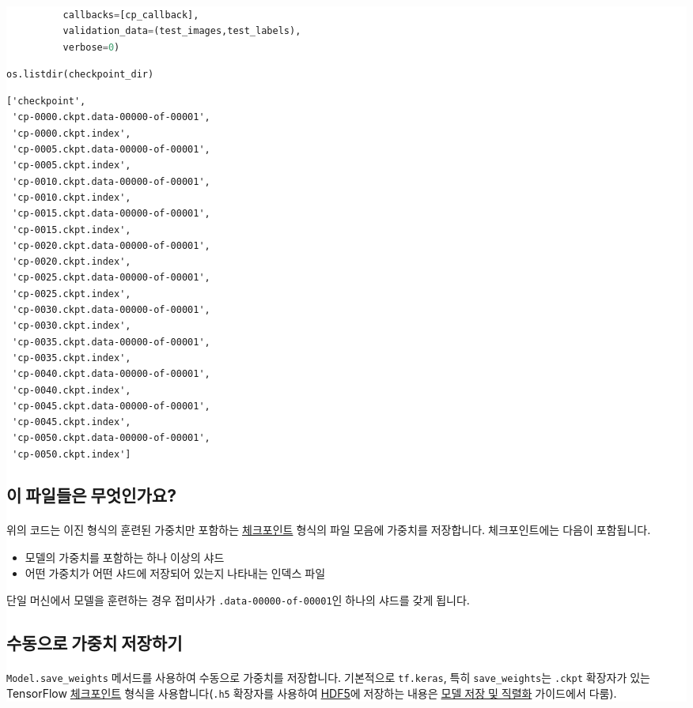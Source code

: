 ```python
          callbacks=[cp_callback],
          validation_data=(test_images,test_labels),
          verbose=0)
```



```python
os.listdir(checkpoint_dir)
```

```tex
['checkpoint',
 'cp-0000.ckpt.data-00000-of-00001',
 'cp-0000.ckpt.index',
 'cp-0005.ckpt.data-00000-of-00001',
 'cp-0005.ckpt.index',
 'cp-0010.ckpt.data-00000-of-00001',
 'cp-0010.ckpt.index',
 'cp-0015.ckpt.data-00000-of-00001',
 'cp-0015.ckpt.index',
 'cp-0020.ckpt.data-00000-of-00001',
 'cp-0020.ckpt.index',
 'cp-0025.ckpt.data-00000-of-00001',
 'cp-0025.ckpt.index',
 'cp-0030.ckpt.data-00000-of-00001',
 'cp-0030.ckpt.index',
 'cp-0035.ckpt.data-00000-of-00001',
 'cp-0035.ckpt.index',
 'cp-0040.ckpt.data-00000-of-00001',
 'cp-0040.ckpt.index',
 'cp-0045.ckpt.data-00000-of-00001',
 'cp-0045.ckpt.index',
 'cp-0050.ckpt.data-00000-of-00001',
 'cp-0050.ckpt.index']
```

## 이 파일들은 무엇인가요?

위의 코드는 이진 형식의 훈련된 가중치만 포함하는 [체크포인트](https://www.tensorflow.org/guide/saved_model?hl=ko#save_and_restore_variables) 형식의 파일 모음에 가중치를 저장합니다. 체크포인트에는 다음이 포함됩니다.

- 모델의 가중치를 포함하는 하나 이상의 샤드
- 어떤 가중치가 어떤 샤드에 저장되어 있는지 나타내는 인덱스 파일

단일 머신에서 모델을 훈련하는 경우 접미사가 `.data-00000-of-00001`인 하나의 샤드를 갖게 됩니다.

## 수동으로 가중치 저장하기

`Model.save_weights` 메서드를 사용하여 수동으로 가중치를 저장합니다. 기본적으로 `tf.keras`, 특히 `save_weights`는 `.ckpt` 확장자가 있는 TensorFlow [체크포인트](https://www.tensorflow.org/guide/checkpoint?hl=ko) 형식을 사용합니다(`.h5` 확장자를 사용하여 [HDF5](https://js.tensorflow.org/tutorials/import-keras.html?hl=ko)에 저장하는 내용은 [모델 저장 및 직렬화](https://www.tensorflow.org/guide/keras/save_and_serialize?hl=ko#weights-only_saving_in_savedmodel_format) 가이드에서 다룸).
